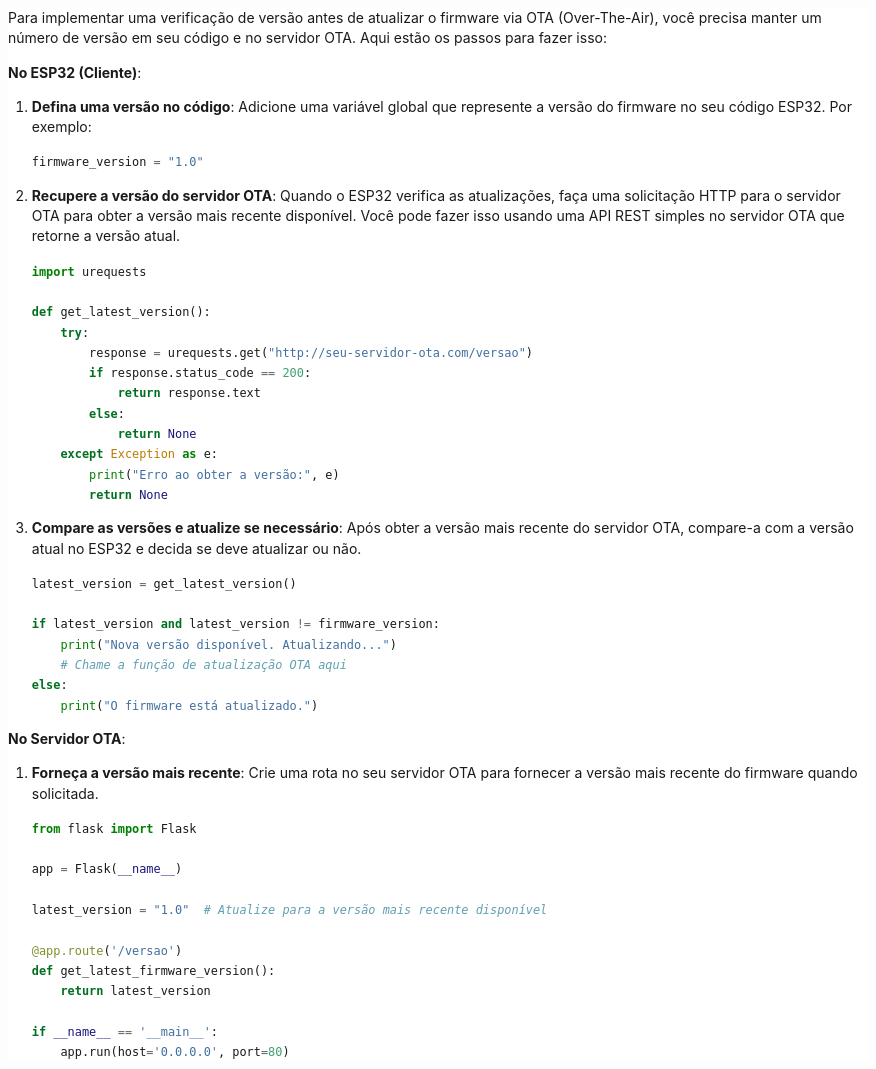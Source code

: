 Para implementar uma verificação de versão antes de atualizar o firmware via OTA (Over-The-Air), você precisa manter um número de versão em seu código e no servidor OTA. Aqui estão os passos para fazer isso:

**No ESP32 (Cliente)**:

1. **Defina uma versão no código**: Adicione uma variável global que represente a versão do firmware no seu código ESP32. Por exemplo:

   ```python
   firmware_version = "1.0"
   ```

2. **Recupere a versão do servidor OTA**: Quando o ESP32 verifica as atualizações, faça uma solicitação HTTP para o servidor OTA para obter a versão mais recente disponível. Você pode fazer isso usando uma API REST simples no servidor OTA que retorne a versão atual.

   ```python
   import urequests

   def get_latest_version():
       try:
           response = urequests.get("http://seu-servidor-ota.com/versao")
           if response.status_code == 200:
               return response.text
           else:
               return None
       except Exception as e:
           print("Erro ao obter a versão:", e)
           return None
   ```

3. **Compare as versões e atualize se necessário**: Após obter a versão mais recente do servidor OTA, compare-a com a versão atual no ESP32 e decida se deve atualizar ou não.

   ```python
   latest_version = get_latest_version()

   if latest_version and latest_version != firmware_version:
       print("Nova versão disponível. Atualizando...")
       # Chame a função de atualização OTA aqui
   else:
       print("O firmware está atualizado.")
   ```

**No Servidor OTA**:

1. **Forneça a versão mais recente**: Crie uma rota no seu servidor OTA para fornecer a versão mais recente do firmware quando solicitada.

   ```python
   from flask import Flask

   app = Flask(__name__)

   latest_version = "1.0"  # Atualize para a versão mais recente disponível

   @app.route('/versao')
   def get_latest_firmware_version():
       return latest_version

   if __name__ == '__main__':
       app.run(host='0.0.0.0', port=80)
   ```
